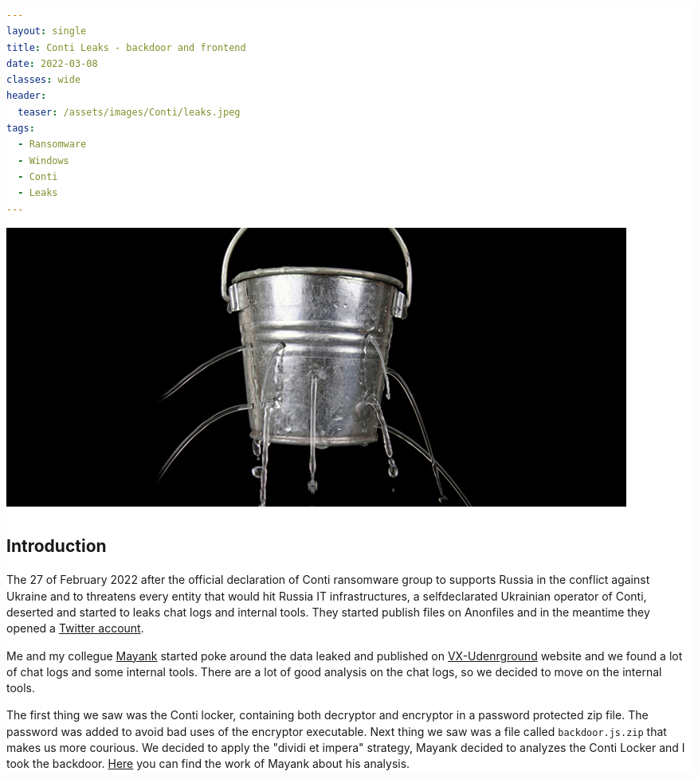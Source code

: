 ```yaml
---
layout: single
title: Conti Leaks - backdoor and frontend
date: 2022-03-08
classes: wide
header:
  teaser: /assets/images/Conti/leaks.jpeg
tags:
  - Ransomware
  - Windows
  - Conti
  - Leaks
--- 
```

![](/assets/images/Conti/leaks.jpeg)<br>

## Introduction
The 27 of February 2022 after the official declaration of Conti ransomware group to supports Russia in the conflict against Ukraine and to threatens every entity that would hit Russia IT infrastructures, a selfdeclarated Ukrainian operator of Conti, deserted and started to leaks chat logs and internal tools. They started publish files on Anonfiles and in the meantime they opened a [Twitter account](https://twitter.com/ContiLeaks).


Me and my collegue [Mayank](https://twitter.com/_mostwanted002_) started poke around the data leaked and published on [VX-Udenrground](https://share.vx-underground.org/Conti/) website and we found a lot of chat logs and some internal tools. There are a lot of good analysis on the chat logs, so we decided to move on the internal tools.

The first thing we saw was the Conti locker, containing both decryptor and encryptor in a password protected zip file. The password was added to avoid bad uses of the encryptor executable. 
Next thing we saw was a file called ```backdoor.js.zip``` that makes us more courious. We decided to apply the "dividi et impera" strategy, Mayank decided to analyzes the Conti Locker and I took the backdoor. [Here](https://mostwanted002.cf/post/conti-locker/) you can find the work of Mayank about his analysis.
